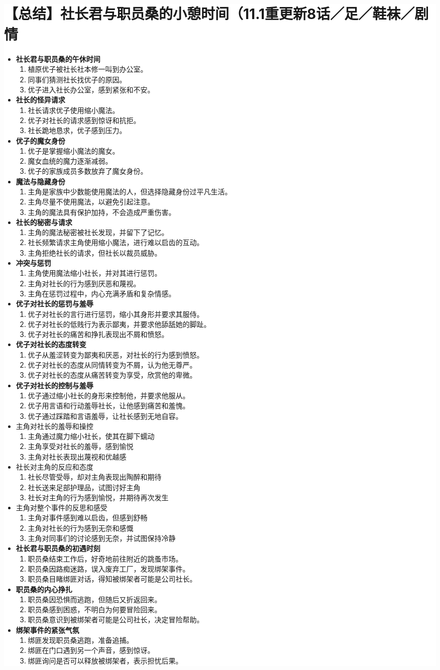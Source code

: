 # 【总结】社长君与职员桑的小憩时间（11.1重更新8话／足／鞋袜／剧情

-   **社长君与职员桑的午休时间**
    1.  植原优子被社长社本修一叫到办公室。
    2.  同事们猜测社长找优子的原因。
    3.  优子进入社长办公室，感到紧张和不安。
-   **社长的怪异请求**
    1.  社长请求优子使用缩小魔法。
    2.  优子对社长的请求感到惊讶和抗拒。
    3.  社长跪地恳求，优子感到压力。
-   **优子的魔女身份**
    1.  优子是掌握缩小魔法的魔女。
    2.  魔女血统的魔力逐渐减弱。
    3.  优子的家族成员多数放弃了魔女身份。
-   **魔法与隐藏身份**
    1.  主角是家族中少数能使用魔法的人，但选择隐藏身份过平凡生活。
    2.  主角尽量不使用魔法，以避免引起注意。
    3.  主角的魔法具有保护加持，不会造成严重伤害。
-   **社长的秘密与请求**
    1.  主角的魔法秘密被社长发现，并留下了记忆。
    2.  社长频繁请求主角使用缩小魔法，进行难以启齿的互动。
    3.  主角拒绝社长的请求，但社长以裁员威胁。
-   **冲突与惩罚**
    1.  主角使用魔法缩小社长，并对其进行惩罚。
    2.  主角对社长的行为感到厌恶和蔑视。
    3.  主角在惩罚过程中，内心充满矛盾和复杂情感。
-   **优子对社长的惩罚与羞辱**
    1.  优子对社长的言行进行惩罚，缩小其身形并要求其服侍。
    2.  优子对社长的低贱行为表示鄙夷，并要求他舔舐她的脚趾。
    3.  优子对社长的痛苦和挣扎表现出不屑和愤怒。
-   **优子对社长的态度转变**
    1.  优子从羞涩转变为鄙夷和厌恶，对社长的行为感到愤怒。
    2.  优子对社长的态度从同情转变为不屑，认为他无尊严。
    3.  优子对社长的态度从痛苦转变为享受，欣赏他的卑微。
-   **优子对社长的控制与羞辱**
    1.  优子通过缩小社长的身形来控制他，并要求他服从。
    2.  优子用言语和行动羞辱社长，让他感到痛苦和羞愧。
    3.  优子通过踩踏和言语羞辱，让社长感到无地自容。
-   主角对社长的羞辱和操控
    1.  主角通过魔力缩小社长，使其在脚下蠕动
    2.  主角享受对社长的羞辱，感到愉悦
    3.  主角对社长表现出蔑视和优越感
-   社长对主角的反应和态度
    1.  社长尽管受辱，却对主角表现出陶醉和期待
    2.  社长送来足部护理品，试图讨好主角
    3.  社长对主角的行为感到愉悦，并期待再次发生
-   主角对整个事件的反思和感受
    1.  主角对事件感到难以启齿，但感到舒畅
    2.  主角对社长的行为感到无奈和感慨
    3.  主角对同事们的讨论感到无奈，并试图保持冷静
-   **社长君与职员桑的初遇时刻**
    1.  职员桑结束工作后，好奇地前往附近的跳蚤市场。
    2.  职员桑因路痴迷路，误入废弃工厂，发现绑架事件。
    3.  职员桑目睹绑匪对话，得知被绑架者可能是公司社长。
-   **职员桑的内心挣扎**
    1.  职员桑因恐惧而逃跑，但随后又折返回来。
    2.  职员桑感到困惑，不明白为何要冒险回来。
    3.  职员桑意识到被绑架者可能是公司社长，决定冒险帮助。
-   **绑架事件的紧张气氛**
    1.  绑匪发现职员桑逃跑，准备追捕。
    2.  绑匪在门口遇到另一个声音，感到惊讶。
    3.  绑匪询问是否可以释放被绑架者，表示担忧后果。